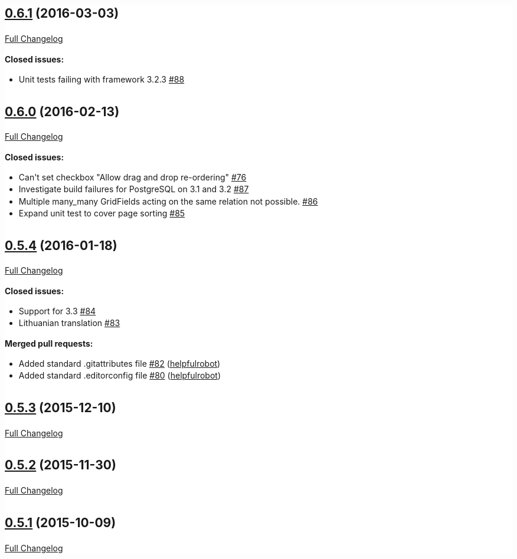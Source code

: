 ## [0.6.1](https://github.com/UndefinedOffset/SortableGridField/tree/0.6.1) (2016-03-03)
[Full Changelog](https://github.com/UndefinedOffset/SortableGridField/compare/0.6.0...0.6.1)

**Closed issues:**

- Unit tests failing with framework 3.2.3 [\#88](https://github.com/UndefinedOffset/SortableGridField/issues/88)

## [0.6.0](https://github.com/UndefinedOffset/SortableGridField/tree/0.6.0) (2016-02-13)
[Full Changelog](https://github.com/UndefinedOffset/SortableGridField/compare/0.5.4...0.6.0)

**Closed issues:**

- Can't set checkbox "Allow drag and drop re-ordering" [\#76](https://github.com/UndefinedOffset/SortableGridField/issues/76)
- Investigate build failures for PostgreSQL on 3.1 and 3.2 [\#87](https://github.com/UndefinedOffset/SortableGridField/issues/87)
- Multiple many\_many GridFields acting on the same relation not possible. [\#86](https://github.com/UndefinedOffset/SortableGridField/issues/86)
- Expand unit test to cover page sorting [\#85](https://github.com/UndefinedOffset/SortableGridField/issues/85)

## [0.5.4](https://github.com/UndefinedOffset/SortableGridField/tree/0.5.4) (2016-01-18)
[Full Changelog](https://github.com/UndefinedOffset/SortableGridField/compare/0.5.3...0.5.4)

**Closed issues:**

- Support for 3.3 [\#84](https://github.com/UndefinedOffset/SortableGridField/issues/84)
- Lithuanian translation [\#83](https://github.com/UndefinedOffset/SortableGridField/issues/83)

**Merged pull requests:**

- Added standard .gitattributes file [\#82](https://github.com/UndefinedOffset/SortableGridField/pull/82) ([helpfulrobot](https://github.com/helpfulrobot))
- Added standard .editorconfig file [\#80](https://github.com/UndefinedOffset/SortableGridField/pull/80) ([helpfulrobot](https://github.com/helpfulrobot))

## [0.5.3](https://github.com/UndefinedOffset/SortableGridField/tree/0.5.3) (2015-12-10)
[Full Changelog](https://github.com/UndefinedOffset/SortableGridField/compare/0.5.2...0.5.3)

## [0.5.2](https://github.com/UndefinedOffset/SortableGridField/tree/0.5.2) (2015-11-30)
[Full Changelog](https://github.com/UndefinedOffset/SortableGridField/compare/0.5.1...0.5.2)

## [0.5.1](https://github.com/UndefinedOffset/SortableGridField/tree/0.5.1) (2015-10-09)
[Full Changelog](https://github.com/UndefinedOffset/SortableGridField/compare/0.5.0...0.5.1)
